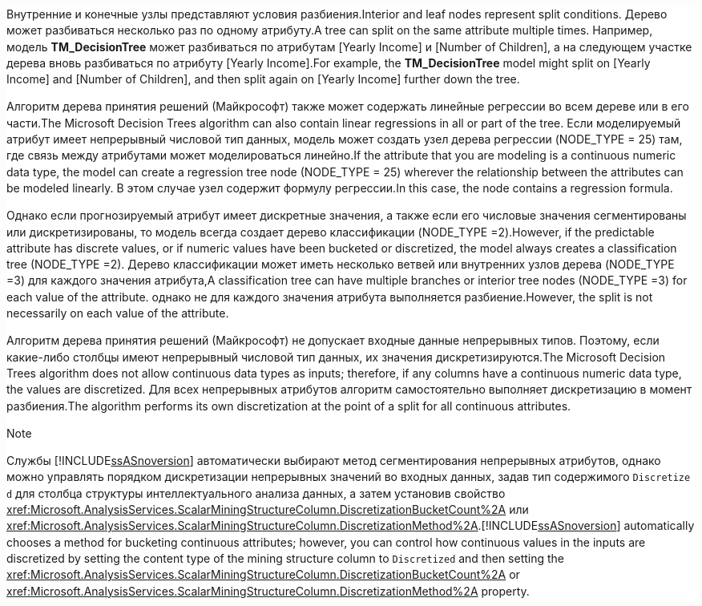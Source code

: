  <span data-ttu-id="e2e8e-120">Внутренние и конечные узлы представляют условия разбиения.</span><span class="sxs-lookup"><span data-stu-id="e2e8e-120">Interior and leaf nodes represent split conditions.</span></span> <span data-ttu-id="e2e8e-121">Дерево может разбиваться несколько раз по одному атрибуту.</span><span class="sxs-lookup"><span data-stu-id="e2e8e-121">A tree can split on the same attribute multiple times.</span></span> <span data-ttu-id="e2e8e-122">Например, модель **TM_DecisionTree** может разбиваться по атрибутам [Yearly Income] и [Number of Children], а на следующем участке дерева вновь разбиваться по атрибуту [Yearly Income].</span><span class="sxs-lookup"><span data-stu-id="e2e8e-122">For example, the **TM_DecisionTree** model might split on [Yearly Income] and [Number of Children], and then split again on [Yearly Income] further down the tree.</span></span>  
  
 <span data-ttu-id="e2e8e-123">Алгоритм дерева принятия решений (Майкрософт) также может содержать линейные регрессии во всем дереве или в его части.</span><span class="sxs-lookup"><span data-stu-id="e2e8e-123">The Microsoft Decision Trees algorithm can also contain linear regressions in all or part of the tree.</span></span> <span data-ttu-id="e2e8e-124">Если моделируемый атрибут имеет непрерывный числовой тип данных, модель может создать узел дерева регрессии (NODE_TYPE = 25) там, где связь между атрибутами может моделироваться линейно.</span><span class="sxs-lookup"><span data-stu-id="e2e8e-124">If the attribute that you are modeling is a continuous numeric data type, the model can create a regression tree node (NODE_TYPE = 25) wherever the relationship between the attributes can be modeled linearly.</span></span> <span data-ttu-id="e2e8e-125">В этом случае узел содержит формулу регрессии.</span><span class="sxs-lookup"><span data-stu-id="e2e8e-125">In this case, the node contains a regression formula.</span></span>  
  
 <span data-ttu-id="e2e8e-126">Однако если прогнозируемый атрибут имеет дискретные значения, а также если его числовые значения сегментированы или дискретизированы, то модель всегда создает дерево классификации (NODE_TYPE =2).</span><span class="sxs-lookup"><span data-stu-id="e2e8e-126">However, if the predictable attribute has discrete values, or if numeric values have been bucketed or discretized, the model always creates a classification tree (NODE_TYPE =2).</span></span> <span data-ttu-id="e2e8e-127">Дерево классификации может иметь несколько ветвей или внутренних узлов дерева (NODE_TYPE =3) для каждого значения атрибута,</span><span class="sxs-lookup"><span data-stu-id="e2e8e-127">A classification tree can have multiple branches or interior tree nodes (NODE_TYPE =3) for each value of the attribute.</span></span> <span data-ttu-id="e2e8e-128">однако не для каждого значения атрибута выполняется разбиение.</span><span class="sxs-lookup"><span data-stu-id="e2e8e-128">However, the split is not necessarily on each value of the attribute.</span></span>  
  
 <span data-ttu-id="e2e8e-129">Алгоритм дерева принятия решений (Майкрософт) не допускает входные данные непрерывных типов. Поэтому, если какие-либо столбцы имеют непрерывный числовой тип данных, их значения дискретизируются.</span><span class="sxs-lookup"><span data-stu-id="e2e8e-129">The Microsoft Decision Trees algorithm does not allow continuous data types as inputs; therefore, if any columns have a continuous numeric data type, the values are discretized.</span></span> <span data-ttu-id="e2e8e-130">Для всех непрерывных атрибутов алгоритм самостоятельно выполняет дискретизацию в момент разбиения.</span><span class="sxs-lookup"><span data-stu-id="e2e8e-130">The algorithm performs its own discretization at the point of a split for all continuous attributes.</span></span>  
  
> [!NOTE]  
>  <span data-ttu-id="e2e8e-131">Службы [!INCLUDE[ssASnoversion](../../includes/ssasnoversion-md.md)] автоматически выбирают метод сегментирования непрерывных атрибутов, однако можно управлять порядком дискретизации непрерывных значений во входных данных, задав тип содержимого `Discretized` для столбца структуры интеллектуального анализа данных, а затем установив свойство <xref:Microsoft.AnalysisServices.ScalarMiningStructureColumn.DiscretizationBucketCount%2A> или <xref:Microsoft.AnalysisServices.ScalarMiningStructureColumn.DiscretizationMethod%2A>.</span><span class="sxs-lookup"><span data-stu-id="e2e8e-131">[!INCLUDE[ssASnoversion](../../includes/ssasnoversion-md.md)] automatically chooses a method for bucketing continuous attributes; however, you can control how continuous values in the inputs are discretized by setting the content type of the mining structure column to `Discretized` and then setting the <xref:Microsoft.AnalysisServices.ScalarMiningStructureColumn.DiscretizationBucketCount%2A> or <xref:Microsoft.AnalysisServices.ScalarMiningStructureColumn.DiscretizationMethod%2A> property.</span></span>  
  